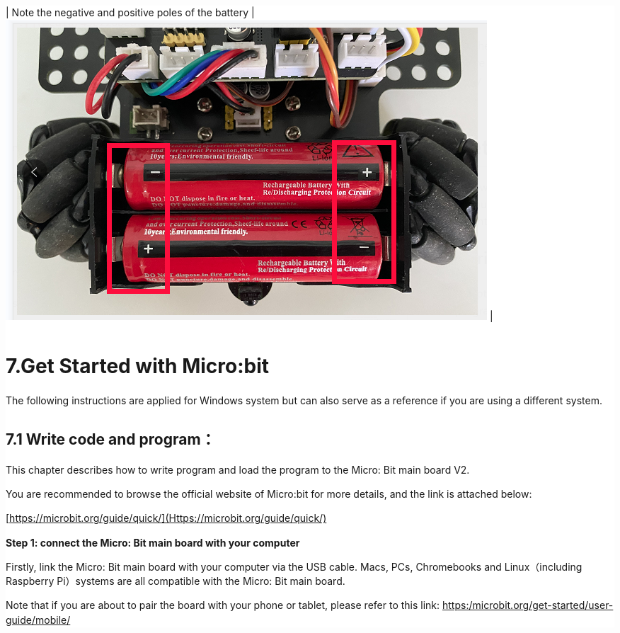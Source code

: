 |   Note the negative and positive poles of the battery                                   | ![Img](./media/img-20230522083736.png)
                                                                                                                                                            |

# 7.Get Started with Micro:bit

The following instructions are applied for Windows system but can also serve as a reference if you are using a different system.

## 7.1 Write code and program：

This chapter describes how to write program and load the program to the Micro: Bit main board V2.

You are recommended to browse the official website of Micro:bit for more details, and the link is attached below:

[https://microbit.org/guide/quick/](Https://microbit.org/guide/quick/)

**Step 1: connect the Micro: Bit main board with your computer**

Firstly, link the Micro: Bit main board with your computer via the USB cable. Macs, PCs, Chromebooks and Linux（including Raspberry Pi）systems are all compatible with the Micro: Bit main board.

Note that if you are about to pair the board with your phone or tablet, please refer to this link: [https:/microbit.org/get-started/user-guide/mobile/](https://microbit.org/get-started/user-guide/mobile/)
